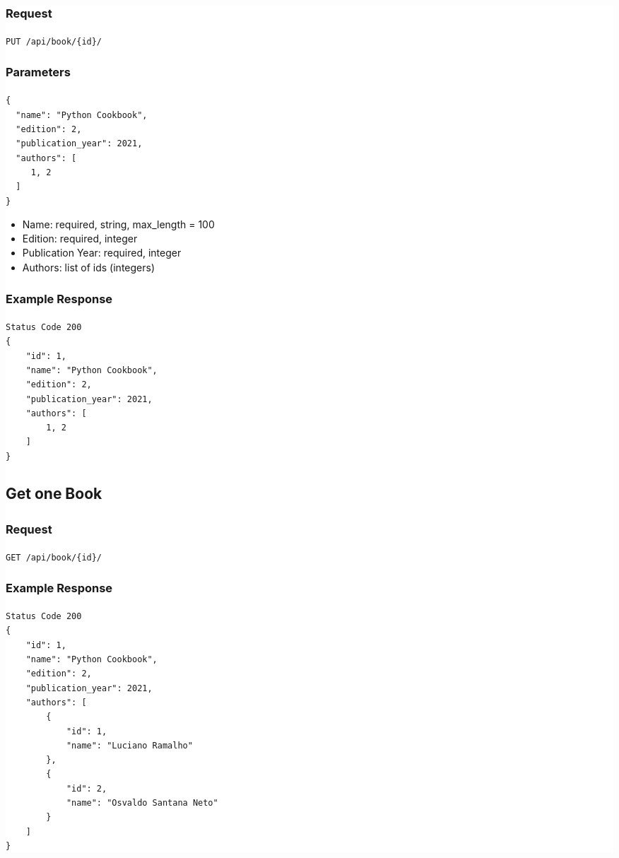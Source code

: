 ### Request

`PUT /api/book/{id}/`

### Parameters

    {
      "name": "Python Cookbook",
      "edition": 2,
      "publication_year": 2021,
      "authors": [
         1, 2
      ]
    }
* Name: required, string, max_length = 100
* Edition: required, integer
* Publication Year: required, integer
* Authors: list of ids (integers)
  

### Example Response

    Status Code 200
    {
        "id": 1,
        "name": "Python Cookbook",
        "edition": 2,
        "publication_year": 2021,
        "authors": [
            1, 2
        ]
    }
    
## Get one Book

### Request

`GET /api/book/{id}/`

### Example Response

    Status Code 200
    {
        "id": 1,
        "name": "Python Cookbook",
        "edition": 2,
        "publication_year": 2021,
        "authors": [
            {
                "id": 1,
                "name": "Luciano Ramalho"
            },
            {
                "id": 2,
                "name": "Osvaldo Santana Neto"
            }
        ]
    }
    